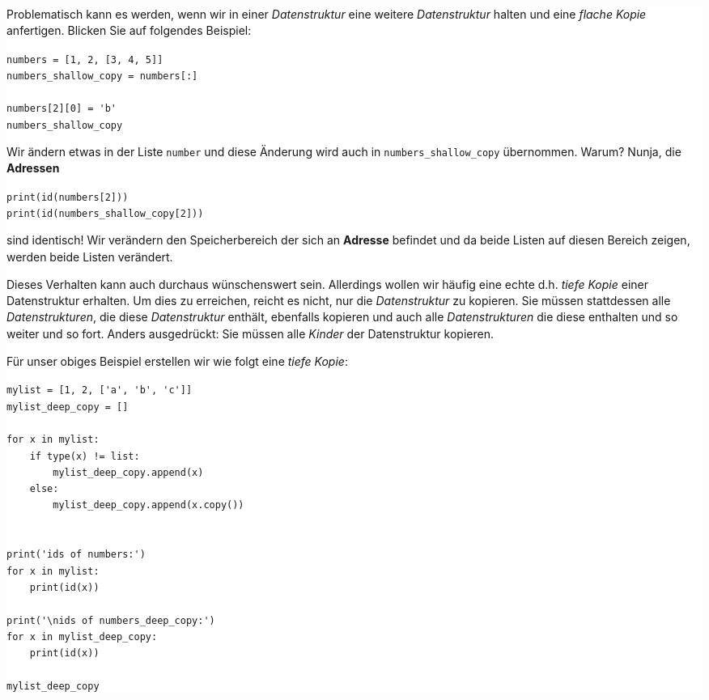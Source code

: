 Problematisch kann es werden, wenn wir in einer *Datenstruktur* eine weitere *Datenstruktur* halten und eine *flache Kopie* anfertigen.
Blicken Sie auf folgendes Beispiel:

```{code-cell} python3
numbers = [1, 2, [3, 4, 5]]
numbers_shallow_copy = numbers[:]

numbers[2][0] = 'b' 
numbers_shallow_copy
```

Wir ändern etwas in der Liste ``number`` und diese Änderung wird auch in ``numbers_shallow_copy`` übernommen.
Warum?
Nunja, die **Adressen** 

```{code-cell} python3
print(id(numbers[2]))
print(id(numbers_shallow_copy[2]))
```

sind identisch!
Wir verändern den Speicherbereich der sich an **Adresse** befindet und da beide Listen auf diesen Bereich zeigen, werden beide Listen verändert.

Dieses Verhalten kann auch durchaus wünschenswert sein.
Allerdings wollen wir häufig eine echte d.h. *tiefe Kopie* einer Datenstruktur erhalten.
Um dies zu erreichen, reicht es nicht, nur die *Datenstruktur* zu kopieren.
Sie müssen stattdessen alle *Datenstrukturen*, die diese *Datenstruktur* enthält, ebenfalls kopieren und auch alle *Datenstrukturen* die diese enthalten und so weiter und so fort.
Anders ausgedrückt: Sie müssen alle *Kinder* der Datenstruktur kopieren.

Für unser obiges Beispiel erstellen wir wie folgt eine *tiefe Kopie*:

```{code-cell} python3
mylist = [1, 2, ['a', 'b', 'c']]
mylist_deep_copy = []

for x in mylist:
    if type(x) != list:
        mylist_deep_copy.append(x)
    else:
        mylist_deep_copy.append(x.copy())


print('ids of numbers:')
for x in mylist:
    print(id(x))

print('\nids of numbers_deep_copy:')
for x in mylist_deep_copy:
    print(id(x))

mylist_deep_copy
```
